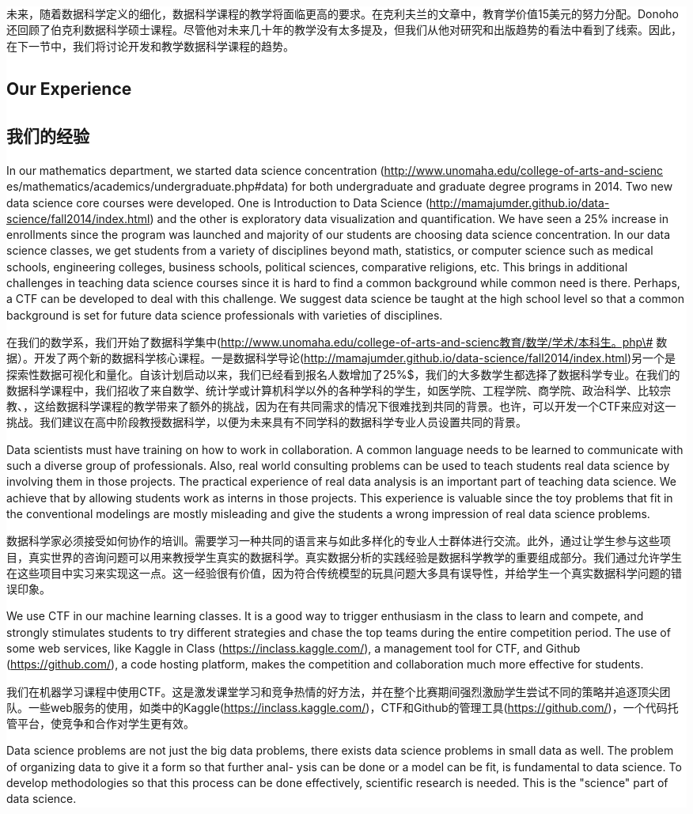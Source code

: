 未来，随着数据科学定义的细化，数据科学课程的教学将面临更高的要求。在克利夫兰的文章中，教育学价值15美元的努力分配。Donoho还回顾了伯克利数据科学硕士课程。尽管他对未来几十年的教学没有太多提及，但我们从他对研究和出版趋势的看法中看到了线索。因此，在下一节中，我们将讨论开发和教学数据科学课程的趋势。


## Our Experience

## 我们的经验


In our mathematics department, we started data science concentration (http://www.unomaha.edu/college-of-arts-and-scienc es/mathematics/academics/undergraduate.php\#data) for both undergraduate and graduate degree programs in 2014. Two new data science core courses were developed. One is Introduction to Data Science (http://mamajumder.github.io/data-science/fall2014/index.html) and the other is exploratory data visualization and quantification. We have seen a $25 \%$ increase in enrollments since the program was launched and majority of our students are choosing data science concentration. In our data science classes, we get students from a variety of disciplines beyond math, statistics, or computer science such as medical schools, engineering colleges, business schools, political sciences, comparative religions, etc. This brings in additional challenges in teaching data science courses since it is hard to find a common background while common need is there. Perhaps, a CTF can be developed to deal with this challenge. We suggest data science be taught at the high school level so that a common background is set for future data science professionals with varieties of disciplines.

在我们的数学系，我们开始了数据科学集中(http://www.unomaha.edu/college-of-arts-and-scienc教育/数学/学术/本科生。php\# 数据）。开发了两个新的数据科学核心课程。一是数据科学导论(http://mamajumder.github.io/data-science/fall2014/index.html)另一个是探索性数据可视化和量化。自该计划启动以来，我们已经看到报名人数增加了25\%$，我们的大多数学生都选择了数据科学专业。在我们的数据科学课程中，我们招收了来自数学、统计学或计算机科学以外的各种学科的学生，如医学院、工程学院、商学院、政治科学、比较宗教、，这给数据科学课程的教学带来了额外的挑战，因为在有共同需求的情况下很难找到共同的背景。也许，可以开发一个CTF来应对这一挑战。我们建议在高中阶段教授数据科学，以便为未来具有不同学科的数据科学专业人员设置共同的背景。


Data scientists must have training on how to work in collaboration. A common language needs to be learned to communicate with such a diverse group of professionals. Also, real world consulting problems can be used to teach students real data science by involving them in those projects. The practical experience of real data analysis is an important part of teaching data science. We achieve that by allowing students work as interns in those projects. This experience is valuable since the toy problems that fit in the conventional modelings are mostly misleading and give the students a wrong impression of real data science problems.

数据科学家必须接受如何协作的培训。需要学习一种共同的语言来与如此多样化的专业人士群体进行交流。此外，通过让学生参与这些项目，真实世界的咨询问题可以用来教授学生真实的数据科学。真实数据分析的实践经验是数据科学教学的重要组成部分。我们通过允许学生在这些项目中实习来实现这一点。这一经验很有价值，因为符合传统模型的玩具问题大多具有误导性，并给学生一个真实数据科学问题的错误印象。

We use CTF in our machine learning classes. It is a good way to trigger enthusiasm in the class to learn and compete, and strongly stimulates students to try different strategies and chase the top teams during the entire competition period. The use of some web services, like Kaggle in Class (https://inclass.kaggle.com/), a management tool for CTF, and Github (https://github.com/), a code hosting platform, makes the competition and collaboration much more effective for students.

我们在机器学习课程中使用CTF。这是激发课堂学习和竞争热情的好方法，并在整个比赛期间强烈激励学生尝试不同的策略并追逐顶尖团队。一些web服务的使用，如类中的Kaggle(https://inclass.kaggle.com/)，CTF和Github的管理工具(https://github.com/)，一个代码托管平台，使竞争和合作对学生更有效。


Data science problems are not just the big data problems, there exists data science problems in small data as well. The problem of organizing data to give it a form so that further anal- ysis can be done or a model can be fit, is fundamental to data science. To develop methodologies so that this process can be done effectively, scientific research is needed. This is the "science" part of data science.
